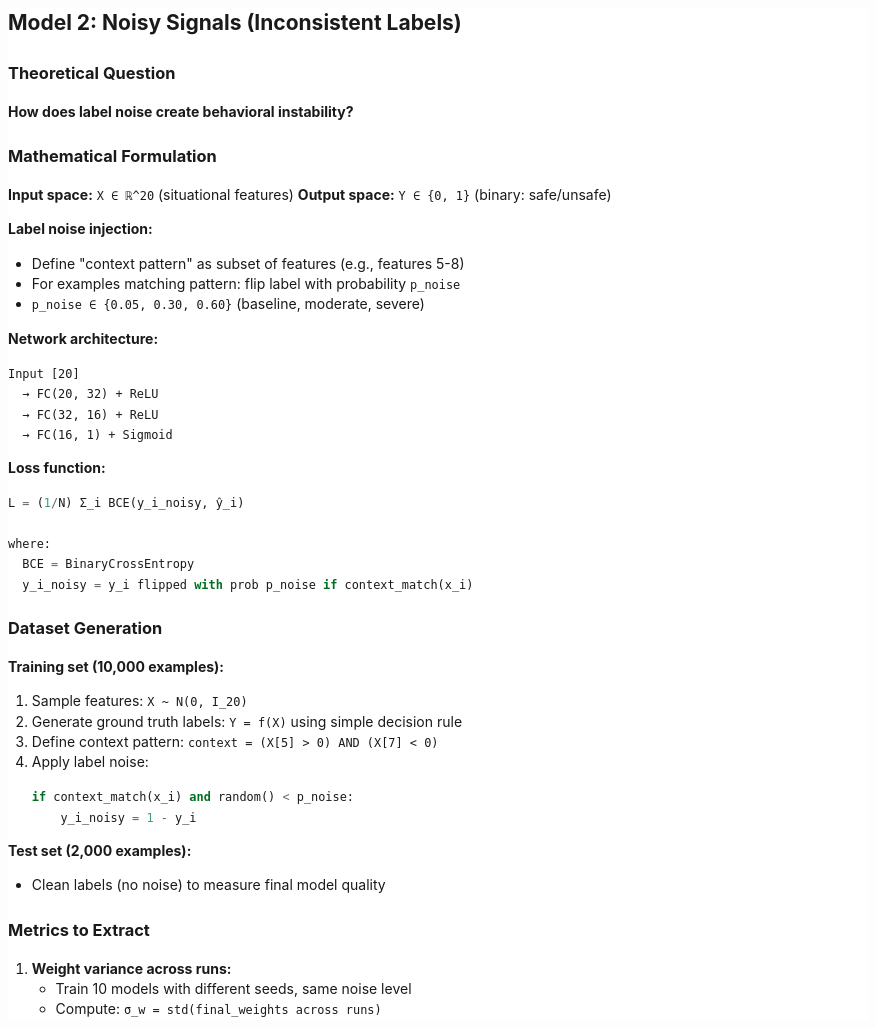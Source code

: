 
## Model 2: Noisy Signals (Inconsistent Labels)

### Theoretical Question
**How does label noise create behavioral instability?**

### Mathematical Formulation

**Input space:** `X ∈ ℝ^20` (situational features)
**Output space:** `Y ∈ {0, 1}` (binary: safe/unsafe)

**Label noise injection:**
- Define "context pattern" as subset of features (e.g., features 5-8)
- For examples matching pattern: flip label with probability `p_noise`
- `p_noise ∈ {0.05, 0.30, 0.60}` (baseline, moderate, severe)

**Network architecture:**
```
Input [20]
  → FC(20, 32) + ReLU
  → FC(32, 16) + ReLU
  → FC(16, 1) + Sigmoid
```

**Loss function:**
```python
L = (1/N) Σ_i BCE(y_i_noisy, ŷ_i)

where:
  BCE = BinaryCrossEntropy
  y_i_noisy = y_i flipped with prob p_noise if context_match(x_i)
```

### Dataset Generation

**Training set (10,000 examples):**
1. Sample features: `X ~ N(0, I_20)`
2. Generate ground truth labels: `Y = f(X)` using simple decision rule
3. Define context pattern: `context = (X[5] > 0) AND (X[7] < 0)`
4. Apply label noise:
   ```python
   if context_match(x_i) and random() < p_noise:
       y_i_noisy = 1 - y_i
   ```

**Test set (2,000 examples):**
- Clean labels (no noise) to measure final model quality

### Metrics to Extract

1. **Weight variance across runs:**
   - Train 10 models with different seeds, same noise level
   - Compute: `σ_w = std(final_weights across runs)`
